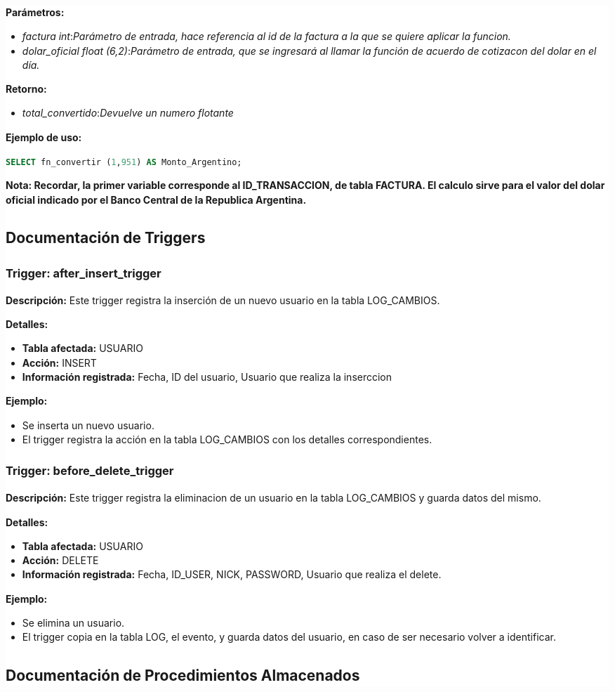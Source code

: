 **Parámetros:**

* *factura int*:*Parámetro de entrada, hace referencia al id de la factura a la que se quiere aplicar la funcion.*
* *dolar_oficial float (6,2)*:*Parámetro de entrada, que se ingresará al llamar la función de acuerdo de cotizacon del dolar en el día.*

**Retorno:**

* *total_convertido*:*Devuelve un numero flotante*

**Ejemplo de uso:**

```sql
SELECT fn_convertir (1,951) AS Monto_Argentino;
```

**Nota: Recordar, la primer variable corresponde al ID_TRANSACCION, de tabla FACTURA. El calculo sirve para el valor del dolar oficial indicado por el Banco Central de la Republica Argentina.** 


## Documentación de Triggers 

### Trigger: after_insert_trigger

**Descripción:** Este trigger registra la inserción de un nuevo usuario en la tabla LOG_CAMBIOS.

**Detalles:**

* **Tabla afectada:** USUARIO
* **Acción:** INSERT
* **Información registrada:** Fecha, ID del usuario, Usuario que realiza la inserccion

**Ejemplo:**

* Se inserta un nuevo usuario.
* El trigger registra la acción en la tabla LOG_CAMBIOS con los detalles correspondientes.

### Trigger: before_delete_trigger

**Descripción:** Este trigger registra la eliminacion de un usuario en la tabla LOG_CAMBIOS y guarda datos del mismo.

**Detalles:**

* **Tabla afectada:** USUARIO
* **Acción:** DELETE
* **Información registrada:** Fecha, ID_USER, NICK, PASSWORD, Usuario que realiza el delete.

**Ejemplo:**

* Se elimina un usuario.
* El trigger copia en la tabla LOG, el evento, y guarda datos del usuario, en caso de ser necesario volver a identificar.


## Documentación de Procedimientos Almacenados
